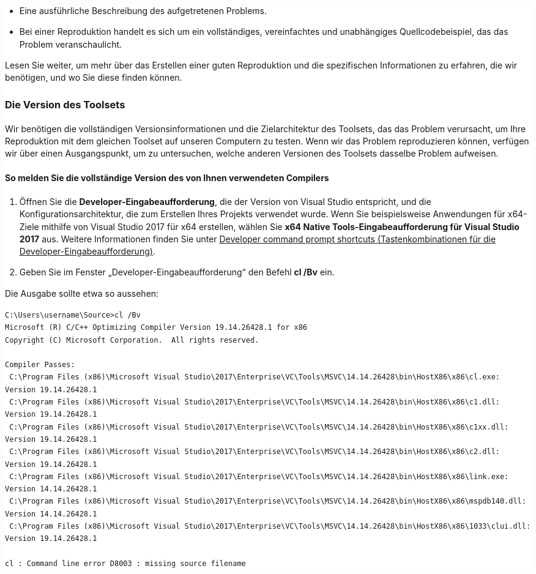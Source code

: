 - Eine ausführliche Beschreibung des aufgetretenen Problems.

- Bei einer Reproduktion handelt es sich um ein vollständiges, vereinfachtes und unabhängiges Quellcodebeispiel, das das Problem veranschaulicht.

Lesen Sie weiter, um mehr über das Erstellen einer guten Reproduktion und die spezifischen Informationen zu erfahren, die wir benötigen, und wo Sie diese finden können.

### <a name="the-toolset-version"></a>Die Version des Toolsets

Wir benötigen die vollständigen Versionsinformationen und die Zielarchitektur des Toolsets, das das Problem verursacht, um Ihre Reproduktion mit dem gleichen Toolset auf unseren Computern zu testen. Wenn wir das Problem reproduzieren können, verfügen wir über einen Ausgangspunkt, um zu untersuchen, welche anderen Versionen des Toolsets dasselbe Problem aufweisen.

#### <a name="to-report-the-full-version-of-the-compiler-youre-using"></a>So melden Sie die vollständige Version des von Ihnen verwendeten Compilers

1. Öffnen Sie die **Developer-Eingabeaufforderung**, die der Version von Visual Studio entspricht, und die Konfigurationsarchitektur, die zum Erstellen Ihres Projekts verwendet wurde. Wenn Sie beispielsweise Anwendungen für x64-Ziele mithilfe von Visual Studio 2017 für x64 erstellen, wählen Sie **x64 Native Tools-Eingabeaufforderung für Visual Studio 2017** aus. Weitere Informationen finden Sie unter [Developer command prompt shortcuts (Tastenkombinationen für die Developer-Eingabeaufforderung)](../build/building-on-the-command-line.md#developer_command_prompt_shortcuts).

1. Geben Sie im Fenster „Developer-Eingabeaufforderung“ den Befehl **cl /Bv** ein.

Die Ausgabe sollte etwa so aussehen:

```Output
C:\Users\username\Source>cl /Bv
Microsoft (R) C/C++ Optimizing Compiler Version 19.14.26428.1 for x86
Copyright (C) Microsoft Corporation.  All rights reserved.

Compiler Passes:
 C:\Program Files (x86)\Microsoft Visual Studio\2017\Enterprise\VC\Tools\MSVC\14.14.26428\bin\HostX86\x86\cl.exe:        Version 19.14.26428.1
 C:\Program Files (x86)\Microsoft Visual Studio\2017\Enterprise\VC\Tools\MSVC\14.14.26428\bin\HostX86\x86\c1.dll:        Version 19.14.26428.1
 C:\Program Files (x86)\Microsoft Visual Studio\2017\Enterprise\VC\Tools\MSVC\14.14.26428\bin\HostX86\x86\c1xx.dll:      Version 19.14.26428.1
 C:\Program Files (x86)\Microsoft Visual Studio\2017\Enterprise\VC\Tools\MSVC\14.14.26428\bin\HostX86\x86\c2.dll:        Version 19.14.26428.1
 C:\Program Files (x86)\Microsoft Visual Studio\2017\Enterprise\VC\Tools\MSVC\14.14.26428\bin\HostX86\x86\link.exe:      Version 14.14.26428.1
 C:\Program Files (x86)\Microsoft Visual Studio\2017\Enterprise\VC\Tools\MSVC\14.14.26428\bin\HostX86\x86\mspdb140.dll:  Version 14.14.26428.1
 C:\Program Files (x86)\Microsoft Visual Studio\2017\Enterprise\VC\Tools\MSVC\14.14.26428\bin\HostX86\x86\1033\clui.dll: Version 19.14.26428.1

cl : Command line error D8003 : missing source filename
```
